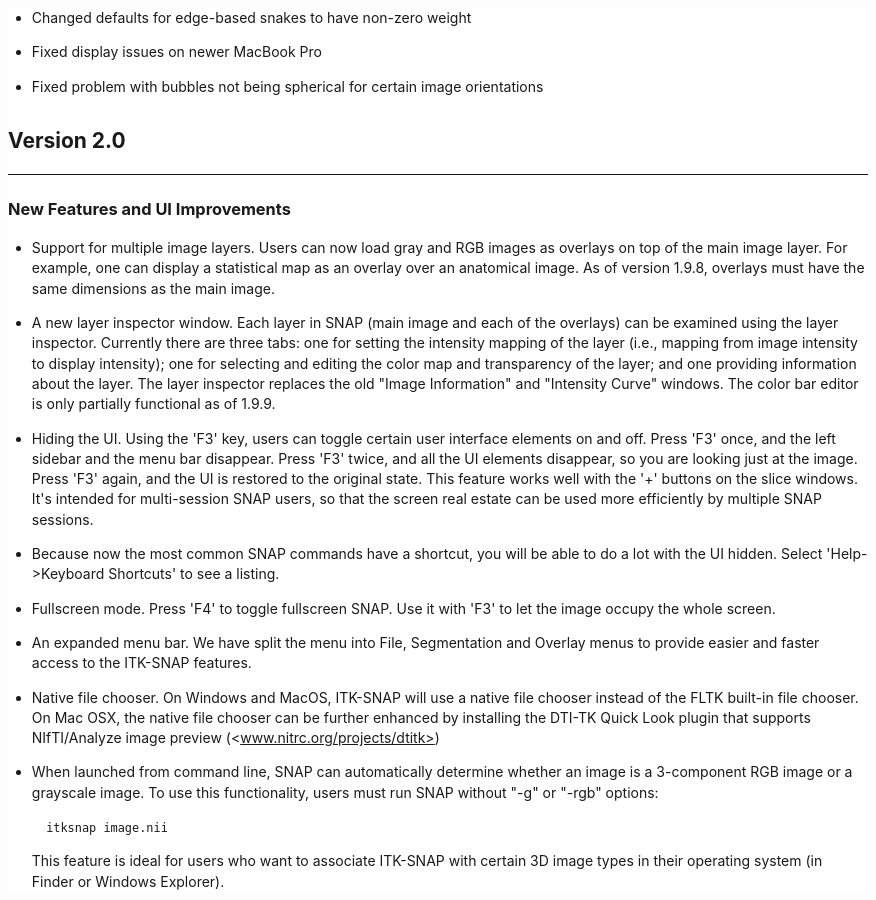 - Changed defaults for edge-based snakes to have non-zero weight

- Fixed display issues on newer MacBook Pro

- Fixed problem with bubbles not being spherical for certain image orientations

## Version 2.0

----

### New Features and UI Improvements

- Support for multiple image layers. Users can now load gray and RGB images
    as overlays on top of the main image layer. For example, one can display a
    statistical map as an overlay over an anatomical image. As of version
    1.9.8, overlays must have the same dimensions as the main image.

- A new layer inspector window. Each layer in SNAP (main image and each of the
    overlays) can be examined using the layer inspector. Currently there are three
    tabs: one for setting the intensity mapping of the layer (i.e., mapping from
    image intensity to display intensity); one for selecting and editing the color
    map and transparency of the layer; and one providing information about the layer.
    The layer inspector replaces the old "Image Information" and "Intensity Curve"
    windows. The color bar editor is only partially functional as of 1.9.9.

- Hiding the UI. Using the 'F3' key, users can toggle certain user interface elements
    on and off. Press 'F3' once, and the left sidebar and the menu bar disappear.
    Press 'F3' twice, and all the UI elements disappear, so you are looking just at the
    image. Press 'F3' again, and the UI is restored to the original state. This
    feature works well with the '+' buttons on the slice windows. It's intended for
    multi-session SNAP users, so that the screen real estate can be used more efficiently
    by multiple SNAP sessions.

- Because now the most common SNAP commands have a shortcut, you will be able to
    do a lot with the UI hidden. Select 'Help->Keyboard Shortcuts' to see a listing.

- Fullscreen mode. Press 'F4' to toggle fullscreen SNAP. Use it with 'F3' to let the
    image occupy the whole screen.

- An expanded menu bar. We have split the menu into File, Segmentation and Overlay
    menus to provide easier and faster access to the ITK-SNAP features.

- Native file chooser. On Windows and MacOS, ITK-SNAP will use a native file
    chooser instead of the FLTK built-in file chooser. On Mac OSX, the native
    file chooser can be further enhanced by installing the DTI-TK Quick Look
    plugin that supports NIfTI/Analyze image preview (<www.nitrc.org/projects/dtitk>)

- When launched from command line, SNAP can automatically determine whether an
    image is a 3-component RGB image or a grayscale image. To use this functionality,
    users must run SNAP without "-g" or "-rgb" options:

        itksnap image.nii

    This feature is ideal for users who want to associate ITK-SNAP with certain 3D image
    types in their operating system (in Finder or Windows Explorer).
